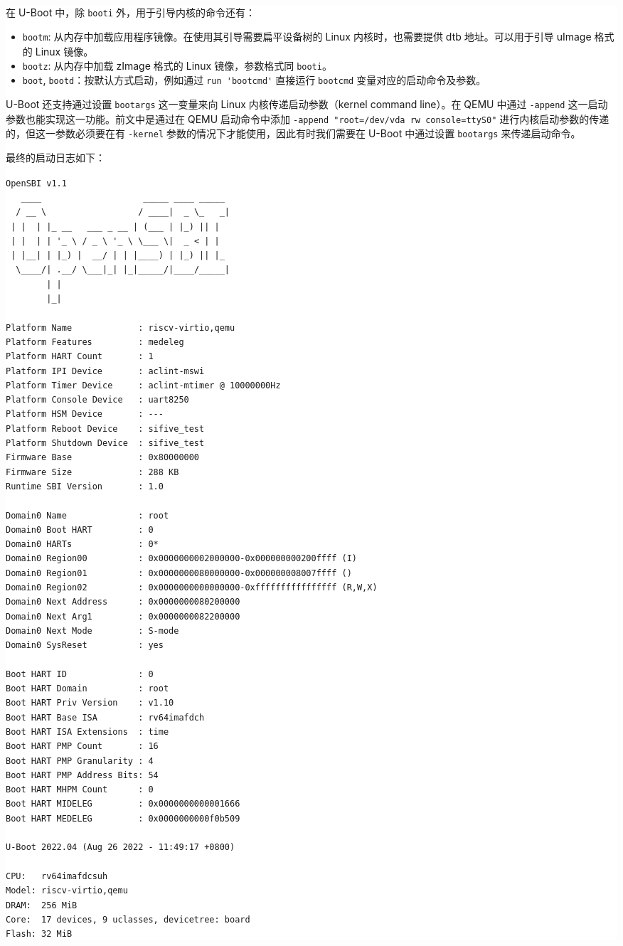 在 U-Boot 中，除 `booti` 外，用于引导内核的命令还有：

- `bootm`: 从内存中加载应用程序镜像。在使用其引导需要扁平设备树的 Linux 内核时，也需要提供 dtb 地址。可以用于引导 uImage 格式的 Linux 镜像。
- `bootz`: 从内存中加载 zImage 格式的 Linux 镜像，参数格式同 `booti`。
- `boot`, `bootd`：按默认方式启动，例如通过 `run 'bootcmd'` 直接运行 `bootcmd` 变量对应的启动命令及参数。

U-Boot 还支持通过设置 `bootargs` 这一变量来向 Linux 内核传递启动参数（kernel command line）。在 QEMU 中通过 `-append` 这一启动参数也能实现这一功能。前文中是通过在 QEMU 启动命令中添加 `-append "root=/dev/vda rw console=ttyS0"` 进行内核启动参数的传递的，但这一参数必须要在有 `-kernel` 参数的情况下才能使用，因此有时我们需要在 U-Boot 中通过设置 `bootargs` 来传递启动命令。

最终的启动日志如下：

```
OpenSBI v1.1
   ____                    _____ ____ _____
  / __ \                  / ____|  _ \_   _|
 | |  | |_ __   ___ _ __ | (___ | |_) || |
 | |  | | '_ \ / _ \ '_ \ \___ \|  _ < | |
 | |__| | |_) |  __/ | | |____) | |_) || |_
  \____/| .__/ \___|_| |_|_____/|____/_____|
        | |
        |_|

Platform Name             : riscv-virtio,qemu
Platform Features         : medeleg
Platform HART Count       : 1
Platform IPI Device       : aclint-mswi
Platform Timer Device     : aclint-mtimer @ 10000000Hz
Platform Console Device   : uart8250
Platform HSM Device       : ---
Platform Reboot Device    : sifive_test
Platform Shutdown Device  : sifive_test
Firmware Base             : 0x80000000
Firmware Size             : 288 KB
Runtime SBI Version       : 1.0

Domain0 Name              : root
Domain0 Boot HART         : 0
Domain0 HARTs             : 0*
Domain0 Region00          : 0x0000000002000000-0x000000000200ffff (I)
Domain0 Region01          : 0x0000000080000000-0x000000008007ffff ()
Domain0 Region02          : 0x0000000000000000-0xffffffffffffffff (R,W,X)
Domain0 Next Address      : 0x0000000080200000
Domain0 Next Arg1         : 0x0000000082200000
Domain0 Next Mode         : S-mode
Domain0 SysReset          : yes

Boot HART ID              : 0
Boot HART Domain          : root
Boot HART Priv Version    : v1.10
Boot HART Base ISA        : rv64imafdch
Boot HART ISA Extensions  : time
Boot HART PMP Count       : 16
Boot HART PMP Granularity : 4
Boot HART PMP Address Bits: 54
Boot HART MHPM Count      : 0
Boot HART MIDELEG         : 0x0000000000001666
Boot HART MEDELEG         : 0x0000000000f0b509

U-Boot 2022.04 (Aug 26 2022 - 11:49:17 +0800)

CPU:   rv64imafdcsuh
Model: riscv-virtio,qemu
DRAM:  256 MiB
Core:  17 devices, 9 uclasses, devicetree: board
Flash: 32 MiB
```